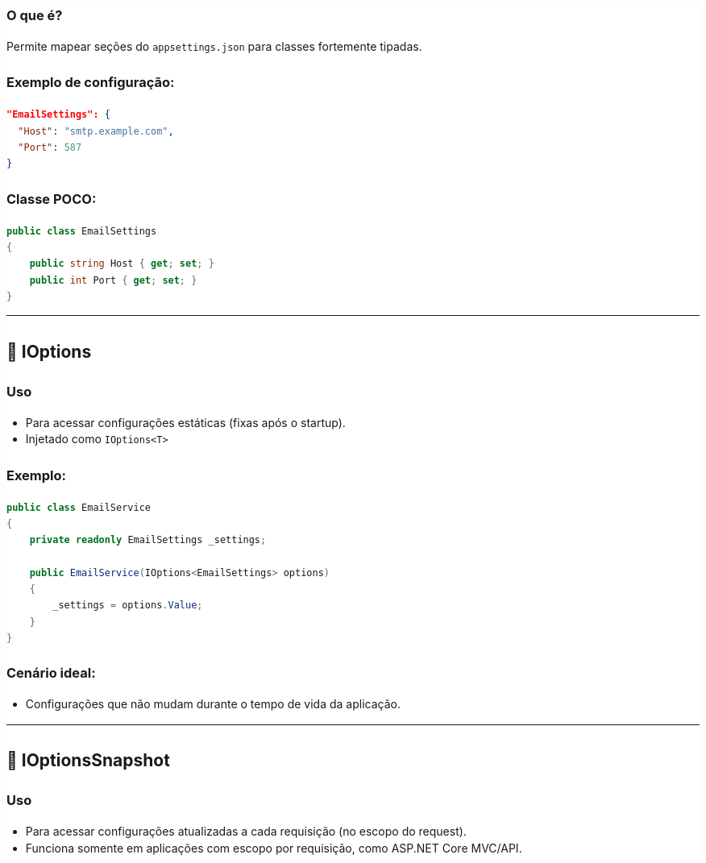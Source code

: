 ### O que é?
Permite mapear seções do `appsettings.json` para classes fortemente tipadas.

### Exemplo de configuração:
```json
"EmailSettings": {
  "Host": "smtp.example.com",
  "Port": 587
}
```

### Classe POCO:
```csharp
public class EmailSettings
{
    public string Host { get; set; }
    public int Port { get; set; }
}
```

---

## 🧷 IOptions

### Uso
- Para acessar configurações estáticas (fixas após o startup).
- Injetado como `IOptions<T>`

### Exemplo:
```csharp
public class EmailService
{
    private readonly EmailSettings _settings;

    public EmailService(IOptions<EmailSettings> options)
    {
        _settings = options.Value;
    }
}
```

### Cenário ideal:
- Configurações que não mudam durante o tempo de vida da aplicação.

---

## 🔁 IOptionsSnapshot

### Uso
- Para acessar configurações atualizadas a cada requisição (no escopo do request).
- Funciona somente em aplicações com escopo por requisição, como ASP.NET Core MVC/API.
